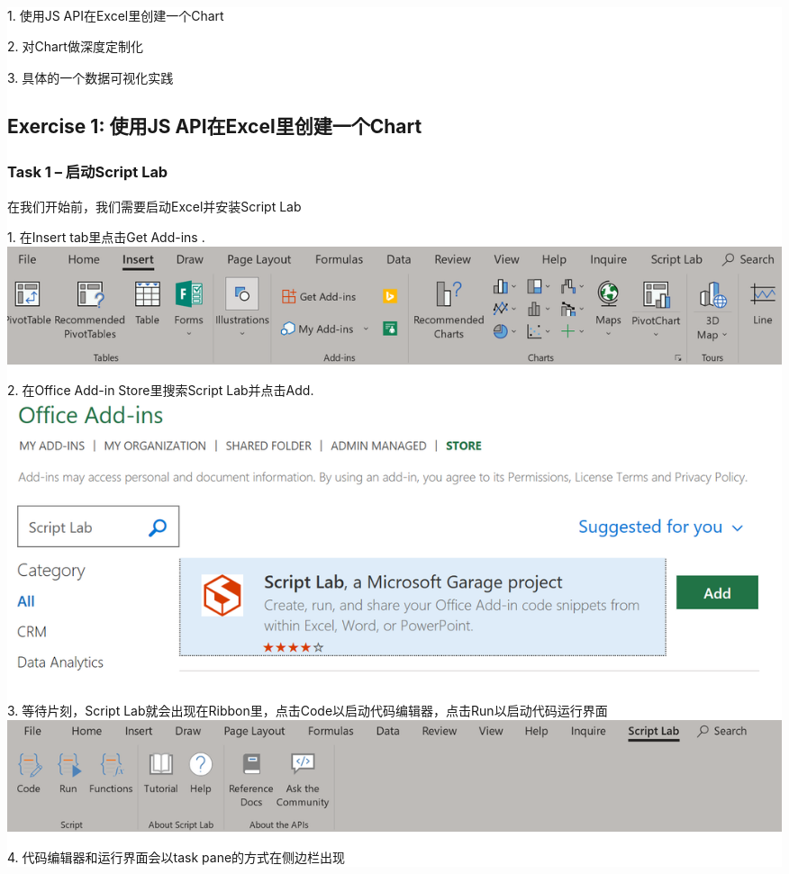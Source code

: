 1\. 使用JS API在Excel里创建一个Chart

2\. 对Chart做深度定制化

3\. 具体的一个数据可视化实践

## Exercise 1: 使用JS API在Excel里创建一个Chart


### Task 1 – 启动Script Lab
在我们开始前，我们需要启动Excel并安装Script Lab

1\. 在Insert tab里点击Get Add-ins . 
![动手实验1](images/01.png?raw=true)

2\. 在Office Add-in Store里搜索Script Lab并点击Add.
![动手实验1](images/02.png?raw=true)

3\. 等待片刻，Script Lab就会出现在Ribbon里，点击Code以启动代码编辑器，点击Run以启动代码运行界面
![动手实验1](images/03.png?raw=true)

4\. 代码编辑器和运行界面会以task pane的方式在侧边栏出现
